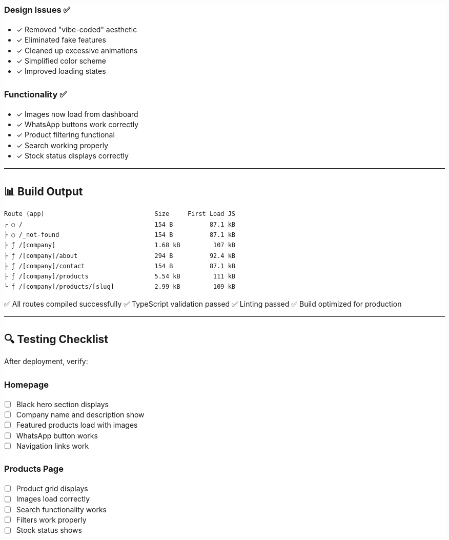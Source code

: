 ### Design Issues ✅
- ✓ Removed "vibe-coded" aesthetic
- ✓ Eliminated fake features
- ✓ Cleaned up excessive animations
- ✓ Simplified color scheme
- ✓ Improved loading states

### Functionality ✅
- ✓ Images now load from dashboard
- ✓ WhatsApp buttons work correctly
- ✓ Product filtering functional
- ✓ Search working properly
- ✓ Stock status displays correctly

---

## 📊 Build Output

```
Route (app)                              Size     First Load JS
┌ ○ /                                    154 B          87.1 kB
├ ○ /_not-found                          154 B          87.1 kB
├ ƒ /[company]                           1.68 kB         107 kB
├ ƒ /[company]/about                     294 B          92.4 kB
├ ƒ /[company]/contact                   154 B          87.1 kB
├ ƒ /[company]/products                  5.54 kB         111 kB
└ ƒ /[company]/products/[slug]           2.99 kB         109 kB
```

✅ All routes compiled successfully
✅ TypeScript validation passed
✅ Linting passed
✅ Build optimized for production

---

## 🔍 Testing Checklist

After deployment, verify:

### Homepage
- [ ] Black hero section displays
- [ ] Company name and description show
- [ ] Featured products load with images
- [ ] WhatsApp button works
- [ ] Navigation links work

### Products Page
- [ ] Product grid displays
- [ ] Images load correctly
- [ ] Search functionality works
- [ ] Filters work properly
- [ ] Stock status shows
